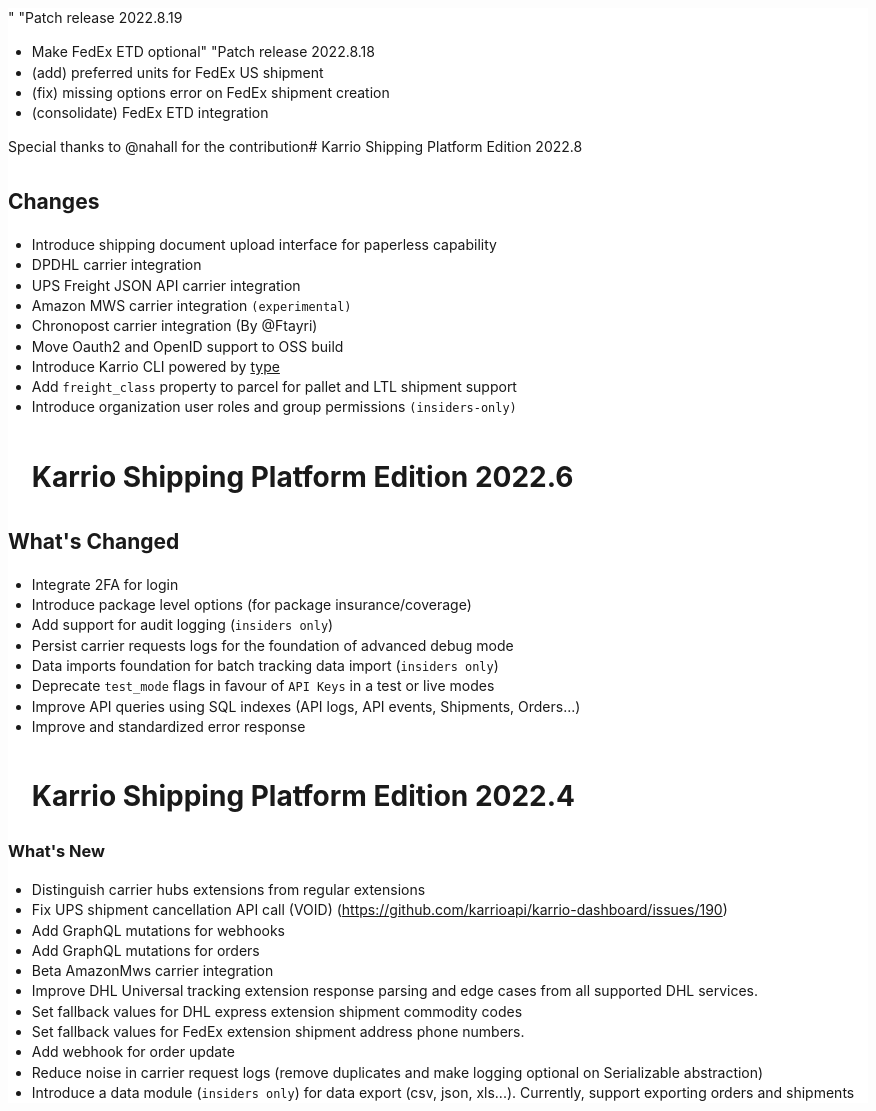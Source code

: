 " "Patch release 2022.8.19

-   Make FedEx ETD optional" "Patch release 2022.8.18
-   (add) preferred units for FedEx US shipment
-   (fix) missing options error on FedEx shipment creation
-   (consolidate) FedEx ETD integration

Special thanks to @nahall for the contribution# Karrio Shipping Platform Edition 2022.8

## Changes

-   Introduce shipping document upload interface for paperless capability
-   DPDHL carrier integration
-   UPS Freight JSON API carrier integration
-   Amazon MWS carrier integration `(experimental)`
-   Chronopost carrier integration (By @Ftayri)
-   Move Oauth2 and OpenID support to OSS build
-   Introduce Karrio CLI powered by [type](https://typer.tiangolo.com/typer-cli/)
-   Add `freight_class` property to parcel for pallet and LTL shipment support
-   Introduce organization user roles and group permissions `(insiders-only)`
    # Karrio Shipping Platform Edition 2022.6

## What's Changed

-   Integrate 2FA for login
-   Introduce package level options (for package insurance/coverage)
-   Add support for audit logging (`insiders only`)
-   Persist carrier requests logs for the foundation of advanced debug mode
-   Data imports foundation for batch tracking data import (`insiders only`)
-   Deprecate `test_mode` flags in favour of `API Keys` in a test or live modes
-   Improve API queries using SQL indexes (API logs, API events, Shipments, Orders...)
-   Improve and standardized error response
    # Karrio Shipping Platform Edition 2022.4

### What's New

-   Distinguish carrier hubs extensions from regular extensions
-   Fix UPS shipment cancellation API call (VOID) (https://github.com/karrioapi/karrio-dashboard/issues/190)
-   Add GraphQL mutations for webhooks
-   Add GraphQL mutations for orders
-   Beta AmazonMws carrier integration
-   Improve DHL Universal tracking extension response parsing and edge cases from all supported DHL services.
-   Set fallback values for DHL express extension shipment commodity codes
-   Set fallback values for FedEx extension shipment address phone numbers.
-   Add webhook for order update
-   Reduce noise in carrier request logs (remove duplicates and make logging optional on Serializable abstraction)
-   Introduce a data module (`insiders only`) for data export (csv, json, xls...). Currently, support exporting orders and shipments
